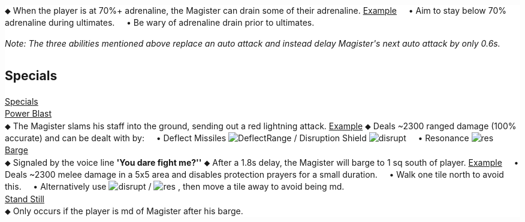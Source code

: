 </div><div class="embed-field-value markup" >⬥ When the player is at 70%+ adrenaline, the Magister can drain some of their adrenaline. <a title="" href="https://imgur.com/8h2rcWI.mp4" target="_blank" rel="noreferrer">Example</a>
    • Aim to stay below 70% adrenaline during ultimates.
    • Be wary of adrenaline drain prior to ultimates.

<i>Note: The three abilities mentioned above replace an auto attack and instead delay Magister's next auto attack by only 0.6s.</i>
​
</div></div></div>
</div>

</div>


</div></div></div></div></div></div></div></div></div></div></div></div>   




## Specials





<div class="flex-vertical whitney theme-dark">
<div class="chat flex-vertical flex-spacer">
<div class="content flex-spacer flex-horizontal">
<div class="flex-spacer flex-vertical messages-wrapper">
<div class="scroller-wrap">
<div class="scroller messages">
<div class="message-group hide-overflow">
<div class="comment">
<div class="message first">
<div class="accessory">

<div class="embed-wrapper">
<div class="embed-color-pill" style="background-color: rgb(0, 153, 255);"></div>
<div class="embed embed-rich">
<div class="embed-content">
<div class="embed-content-inner">

<div class="embed-title" ><u>Specials</u>
</div>

<div class="embed-fields"><div class="embed-field" ><div class="embed-field-name" ><u>Power Blast</u>
</div><div class="embed-field-value markup" >⬥ The Magister slams his staff into the ground, sending out a red lightning attack. <a title="" href="https://imgur.com/S1fJmLr.mp4" target="_blank" rel="noreferrer">Example</a>
⬥ Deals ~2300 ranged damage (100% accurate) and can be dealt with by:
    • Deflect Missiles <img title="DeflectRange" class="d-emoji" alt="DeflectRange" src="https://cdn.discordapp.com/emojis/544195488317046812.png?v=1"> / Disruption Shield <img title="disrupt" class="d-emoji" alt="disrupt" src="https://cdn.discordapp.com/emojis/535614336207552523.png?v=1">
    • Resonance <img title="res" class="d-emoji" alt="res" src="https://cdn.discordapp.com/emojis/535541258844635148.png?v=1">
​
</div></div><div class="embed-field" ><div class="embed-field-name" ><u>Barge</u>
</div><div class="embed-field-value markup" >⬥ Signaled by the voice line <b>'You dare fight me?''</b>
⬥ After a 1.8s delay, the Magister will barge to 1 sq south of player. <a title="" href="https://imgur.com/ier7amn.mp4" target="_blank" rel="noreferrer">Example</a>
    • Deals ~2300 melee damage in a 5x5 area and disables protection prayers for a small duration.
    • Walk one tile north to avoid this.
    • Alternatively use <img title="disrupt" class="d-emoji" alt="disrupt" src="https://cdn.discordapp.com/emojis/535614336207552523.png?v=1"> / <img title="res" class="d-emoji" alt="res" src="https://cdn.discordapp.com/emojis/535541258844635148.png?v=1"> , then move a tile away to avoid being md.
​
</div></div><div class="embed-field" ><div class="embed-field-name" ><u>Stand Still</u>
</div><div class="embed-field-value markup" >⬥ Only occurs if the player is md of Magister after his barge.